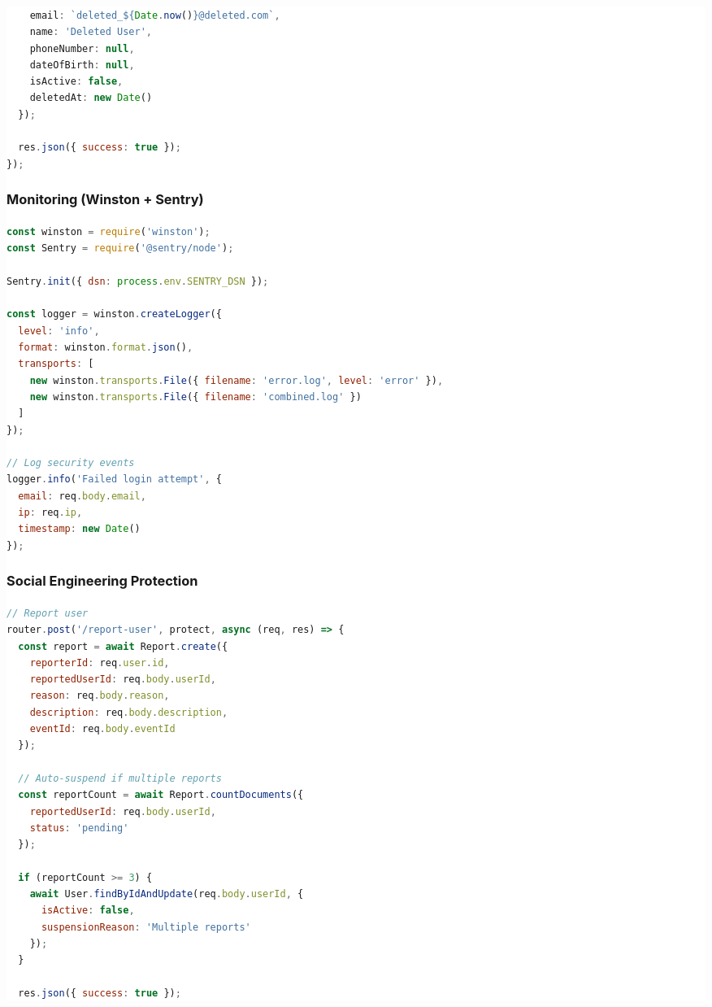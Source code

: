 ```javascript
    email: `deleted_${Date.now()}@deleted.com`,
    name: 'Deleted User',
    phoneNumber: null,
    dateOfBirth: null,
    isActive: false,
    deletedAt: new Date()
  });
  
  res.json({ success: true });
});
```

### Monitoring (Winston + Sentry)

```javascript
const winston = require('winston');
const Sentry = require('@sentry/node');

Sentry.init({ dsn: process.env.SENTRY_DSN });

const logger = winston.createLogger({
  level: 'info',
  format: winston.format.json(),
  transports: [
    new winston.transports.File({ filename: 'error.log', level: 'error' }),
    new winston.transports.File({ filename: 'combined.log' })
  ]
});

// Log security events
logger.info('Failed login attempt', {
  email: req.body.email,
  ip: req.ip,
  timestamp: new Date()
});
```

### Social Engineering Protection

```javascript
// Report user
router.post('/report-user', protect, async (req, res) => {
  const report = await Report.create({
    reporterId: req.user.id,
    reportedUserId: req.body.userId,
    reason: req.body.reason,
    description: req.body.description,
    eventId: req.body.eventId
  });
  
  // Auto-suspend if multiple reports
  const reportCount = await Report.countDocuments({
    reportedUserId: req.body.userId,
    status: 'pending'
  });
  
  if (reportCount >= 3) {
    await User.findByIdAndUpdate(req.body.userId, {
      isActive: false,
      suspensionReason: 'Multiple reports'
    });
  }
  
  res.json({ success: true });
```
